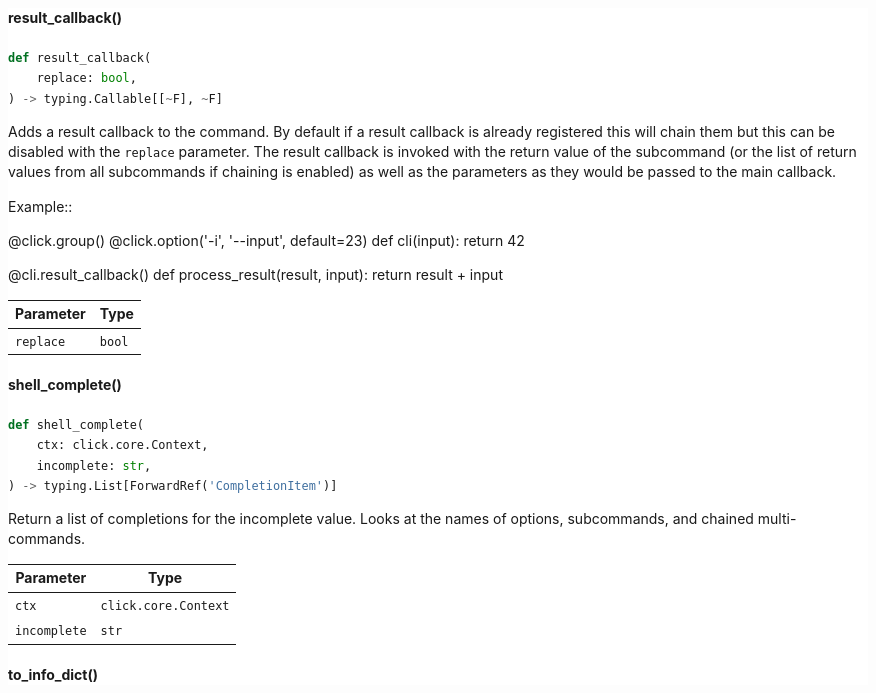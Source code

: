 #### result_callback()

```python
def result_callback(
    replace: bool,
) -> typing.Callable[[~F], ~F]
```
Adds a result callback to the command.  By default if a
result callback is already registered this will chain them but
this can be disabled with the `replace` parameter.  The result
callback is invoked with the return value of the subcommand
(or the list of return values from all subcommands if chaining
is enabled) as well as the parameters as they would be passed
to the main callback.

Example::

@click.group()
@click.option('-i', '--input', default=23)
def cli(input):
return 42

@cli.result_callback()
def process_result(result, input):
return result + input



| Parameter | Type |
|-|-|
| `replace` | `bool` |

#### shell_complete()

```python
def shell_complete(
    ctx: click.core.Context,
    incomplete: str,
) -> typing.List[ForwardRef('CompletionItem')]
```
Return a list of completions for the incomplete value. Looks
at the names of options, subcommands, and chained
multi-commands.



| Parameter | Type |
|-|-|
| `ctx` | `click.core.Context` |
| `incomplete` | `str` |

#### to_info_dict()
